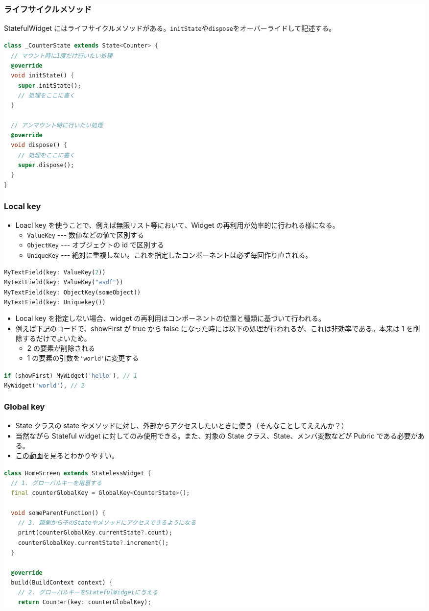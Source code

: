 ### ライフサイクルメソッド

StatefulWidget にはライフサイクルメソッドがある。`initState`や`dispose`をオーバーライドして記述する。

```dart
class _CounterState extends State<Counter> {
  // マウント時に1度だけ行いたい処理
  @override
  void initState() {
    super.initState();
    // 処理をここに書く
  }

  // アンマウント時に行いたい処理
  @override
  void dispose() {
    // 処理をここに書く
    super.dispose();
  }
}
```

### Local key

- Loacl key を使うことで、例えば無限リスト等において、Widget の再利用が効率的に行われる様になる。
  - `ValueKey` --- 数値などの値で区別する
  - `ObjectKey` --- オブジェクトの id で区別する
  - `UniqueKey` --- 絶対に重複しない。これを指定したコンポーネントは必ず毎回作り直される。

```dart
MyTextField(key: ValueKey(2))
MyTextField(key: ValueKey("asdf"))
MyTextField(key: ObjectKey(someObject))
MyTextField(key: Uniquekey())
```

- Local key を指定しない場合、widget の再利用はコンポーネントの位置と種類に基づいて行われる。
- 例えば下記のコードで、showFirst が true から false になった時には以下の処理が行われるが、これは非効率である。本来は 1 を削除するだけでよいため。
  - 2 の要素が削除される
  - 1 の要素の引数を`'world'`に変更する

```dart
if (showFirst) MyWidget('hello'), // 1
MyWidget('world'), // 2
```

### Global key

- State クラスの state やメソッドに対し、外部からアクセスしたいときに使う（そんなことしてええんか？）
- 当然ながら Stateful widget に対してのみ使用できる。また、対象の State クラス、State、メンバ変数などが Pubric である必要がある。
- [この動画](https://www.youtube.com/watch?v=jlZ8GV_3nnk)を見るとわかりやすい。

```dart
class HomeScreen extends StatelessWidget {
  // 1. グローバルキーを用意する
  final counterGlobalKey = GlobalKey<CounterState>();

  void someParentFunction() {
    // 3. 親側から子のStateやメソッドにアクセスできるようになる
    print(counterGlobalKey.currentState?.count);
    counterGlobalKey.currentState?.increment();
  }

  @override
  build(BuildContext context) {
    // 2. グローバルキーをStatefulWidgetに与える
    return Counter(key: counterGlobalKey);
```